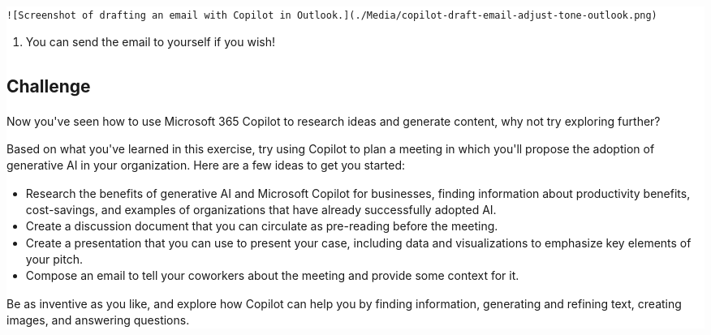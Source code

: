     ![Screenshot of drafting an email with Copilot in Outlook.](./Media/copilot-draft-email-adjust-tone-outlook.png)

1. You can send the email to yourself if you wish!

## Challenge

Now you've seen how to use Microsoft 365 Copilot to research ideas and generate content, why not try exploring further? 

Based on what you've learned in this exercise, try using Copilot to plan a meeting in which you'll propose the adoption of generative AI in your organization. Here are a few ideas to get you started:

- Research the benefits of generative AI and Microsoft Copilot for businesses, finding information about productivity benefits, cost-savings, and examples of organizations that have already successfully adopted AI.
- Create a discussion document that you can circulate as pre-reading before the meeting.
- Create a presentation that you can use to present your case, including data and visualizations to emphasize key elements of your pitch.
- Compose an email to tell your coworkers about the meeting and provide some context for it.

Be as inventive as you like, and explore how Copilot can help you by finding information, generating and refining text, creating images, and answering questions.
